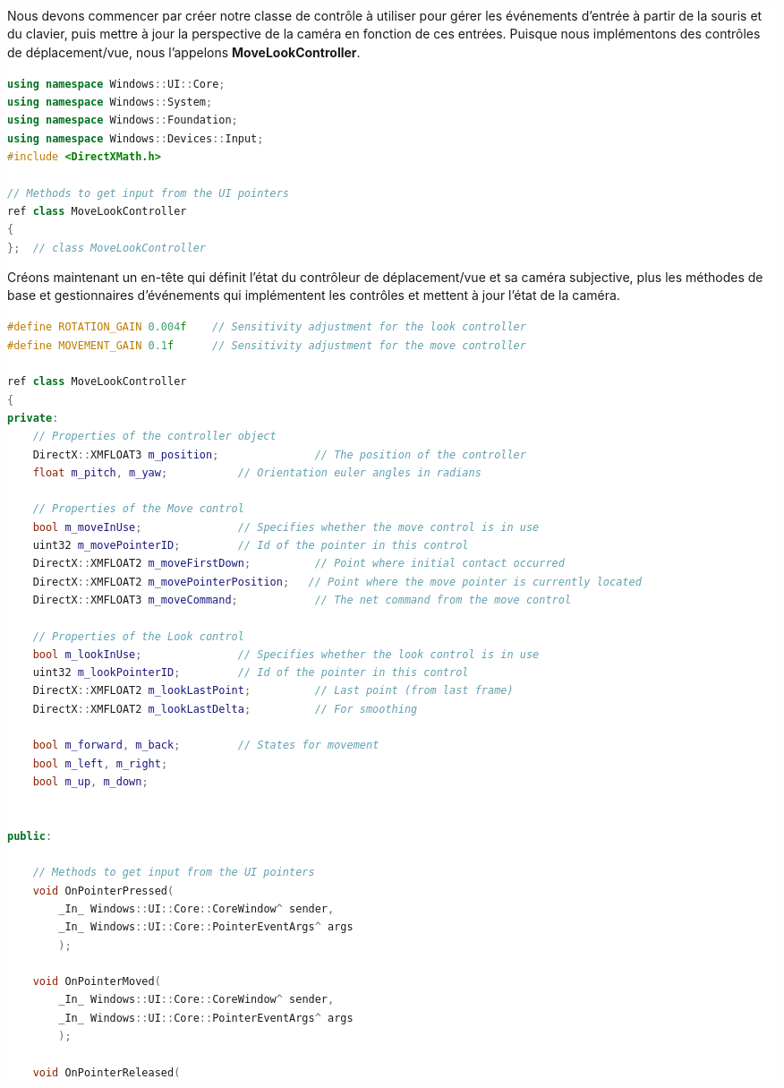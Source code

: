 Nous devons commencer par créer notre classe de contrôle à utiliser pour gérer les événements d’entrée à partir de la souris et du clavier, puis mettre à jour la perspective de la caméra en fonction de ces entrées. Puisque nous implémentons des contrôles de déplacement/vue, nous l’appelons **MoveLookController**.

```cpp
using namespace Windows::UI::Core;
using namespace Windows::System;
using namespace Windows::Foundation;
using namespace Windows::Devices::Input;
#include <DirectXMath.h>

// Methods to get input from the UI pointers
ref class MoveLookController
{
};  // class MoveLookController
```

Créons maintenant un en-tête qui définit l’état du contrôleur de déplacement/vue et sa caméra subjective, plus les méthodes de base et gestionnaires d’événements qui implémentent les contrôles et mettent à jour l’état de la caméra.

```cpp
#define ROTATION_GAIN 0.004f    // Sensitivity adjustment for the look controller
#define MOVEMENT_GAIN 0.1f      // Sensitivity adjustment for the move controller

ref class MoveLookController
{
private:
    // Properties of the controller object
    DirectX::XMFLOAT3 m_position;               // The position of the controller
    float m_pitch, m_yaw;           // Orientation euler angles in radians

    // Properties of the Move control
    bool m_moveInUse;               // Specifies whether the move control is in use
    uint32 m_movePointerID;         // Id of the pointer in this control
    DirectX::XMFLOAT2 m_moveFirstDown;          // Point where initial contact occurred
    DirectX::XMFLOAT2 m_movePointerPosition;   // Point where the move pointer is currently located
    DirectX::XMFLOAT3 m_moveCommand;            // The net command from the move control

    // Properties of the Look control
    bool m_lookInUse;               // Specifies whether the look control is in use
    uint32 m_lookPointerID;         // Id of the pointer in this control
    DirectX::XMFLOAT2 m_lookLastPoint;          // Last point (from last frame)
    DirectX::XMFLOAT2 m_lookLastDelta;          // For smoothing

    bool m_forward, m_back;         // States for movement
    bool m_left, m_right;
    bool m_up, m_down;


public:

    // Methods to get input from the UI pointers
    void OnPointerPressed(
        _In_ Windows::UI::Core::CoreWindow^ sender,
        _In_ Windows::UI::Core::PointerEventArgs^ args
        );

    void OnPointerMoved(
        _In_ Windows::UI::Core::CoreWindow^ sender,
        _In_ Windows::UI::Core::PointerEventArgs^ args
        );

    void OnPointerReleased(
```